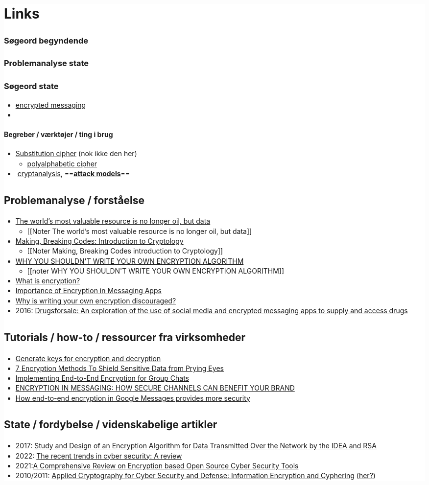 # Links
### Søgeord begyndende

### Problemanalyse state

### Søgeord state
- [encrypted messaging](https://scholar.google.dk/scholar?start=0&q=encrypted+messaging&hl=da&as_sdt=0,5)
- 
#### Begreber / værktøjer / ting i brug
- [Substitution cipher](https://en.wikipedia.org/wiki/Substitution_cipher) (nok ikke den her)
	- [polyalphabetic cipher](https://en.wikipedia.org/wiki/Polyalphabetic_cipher)
-  [cryptanalysis](https://en.wikipedia.org/wiki/Cryptanalysis "Cryptanalysis"), ==[**attack models**](https://en.wikipedia.org/wiki/Attack_model)== 
## Problemanalyse / forståelse
-  [The world’s most valuable resource is no longer oil, but data](https://www.economist.com/leaders/2017/05/06/the-worlds-most-valuable-resource-is-no-longer-oil-but-data) 
	- [[Noter The world’s most valuable resource is no longer oil, but data]]
- [Making, Breaking Codes: Introduction to Cryptology](https://dl.acm.org/doi/10.5555/517968)
	- [[Noter Making, Breaking Codes introduction to Cryptology]]
- [WHY YOU SHOULDN'T WRITE YOUR OWN ENCRYPTION ALGORITHM](https://keasigmadelta.com/blog/why-you-shouldnt-write-your-own-encryption-algorithm/)
	- [[noter WHY YOU SHOULDN'T WRITE YOUR OWN ENCRYPTION ALGORITHM]]
- [What is encryption?](https://cloud.google.com/learn/what-is-encryption)
- [Importance of Encryption in Messaging Apps](https://securitysenses.com/posts/importance-encryption-messaging-apps)
- [Why is writing your own encryption discouraged?](https://crypto.stackexchange.com/questions/43272/why-is-writing-your-own-encryption-discouraged)
- 2016: [Drugsforsale: An exploration of the use of social media and encrypted messaging apps to supply and access drugs](https://www.sciencedirect.com/science/article/abs/pii/S0955395918302111)

## Tutorials / how-to / ressourcer fra virksomheder
- [Generate keys for encryption and decryption](https://learn.microsoft.com/en-us/dotnet/standard/security/generating-keys-for-encryption-and-decryption)
- [7 Encryption Methods To Shield Sensitive Data from Prying Eyes](https://www.getapp.com/resources/common-encryption-methods/)
- [Implementing End-to-End Encryption for Group Chats](https://medium.com/@asierr/implementing-end-to-end-encryption-for-group-chats-f068577c53de)
- [ENCRYPTION IN MESSAGING: HOW SECURE CHANNELS CAN BENEFIT YOUR BRAND](https://mitto.ch/encryption-in-messaging/)
- [How end-to-end encryption in Google Messages provides more security](https://support.google.com/messages/answer/10262381?hl=en)



## State / fordybelse / videnskabelige artikler
- 2017: [Study and Design of an Encryption Algorithm for Data Transmitted Over the Network by the IDEA and RSA](https://www.researchgate.net/profile/Ahmed-Nashaat-5/publication/348733134_Study_and_Design_of_an_Encryption_Algorithm_for_Data_Transmitted_Over_the_Network_by_the_IDEA_and_RSA/links/600d980545851553a06ae820/Study-and-Design-of-an-Encryption-Algorithm-for-Data-Transmitted-Over-the-Network-by-the-IDEA-and-RSA.pdf)
- 2022: [The recent trends in cyber security: A review](https://www.sciencedirect.com/science/article/pii/S1319157821000203)
- 2021:[A Comprehensive Review on Encryption based Open Source Cyber Security Tools](https://ieeexplore.ieee.org/abstract/document/9609369)
- 2010/2011: [Applied Cryptography for Cyber Security and Defense: Information Encryption and Cyphering](https://www.igi-global.com/gateway/book/41746) ([her?](https://igiprodst.blob.core.windows.net/ancillary-files/9781615207831.pdf))